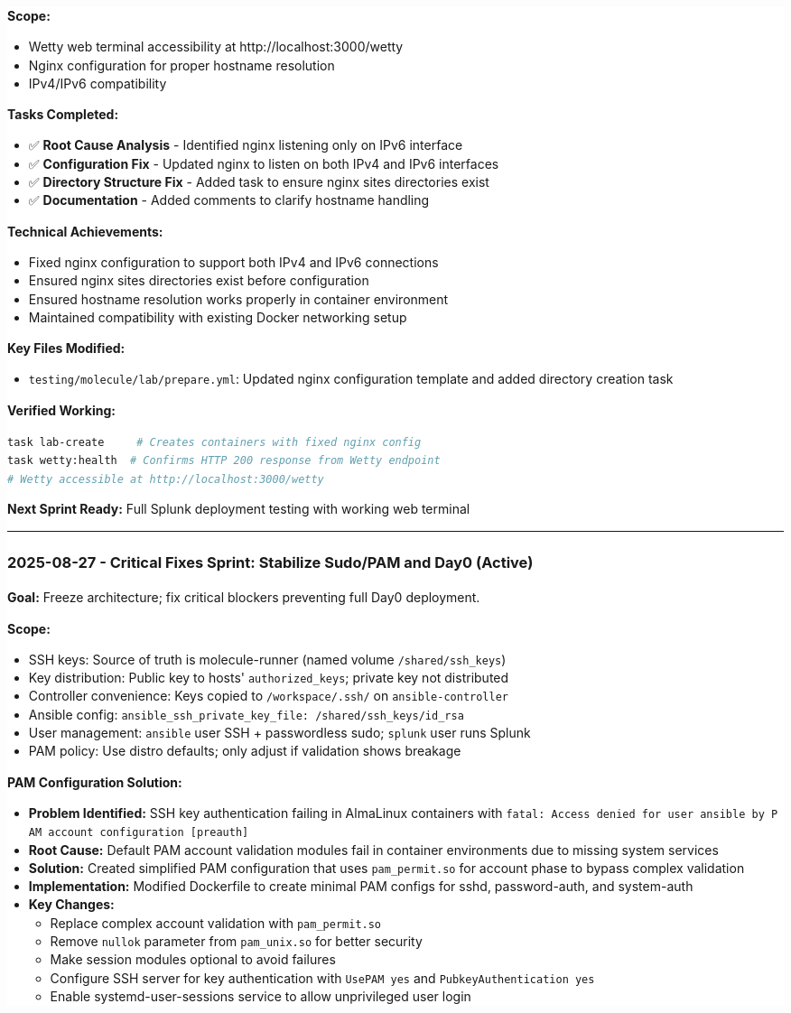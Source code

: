**Scope:**
- Wetty web terminal accessibility at http://localhost:3000/wetty
- Nginx configuration for proper hostname resolution
- IPv4/IPv6 compatibility

**Tasks Completed:**
- ✅ **Root Cause Analysis** - Identified nginx listening only on IPv6 interface
- ✅ **Configuration Fix** - Updated nginx to listen on both IPv4 and IPv6 interfaces
- ✅ **Directory Structure Fix** - Added task to ensure nginx sites directories exist
- ✅ **Documentation** - Added comments to clarify hostname handling

**Technical Achievements:**
- Fixed nginx configuration to support both IPv4 and IPv6 connections
- Ensured nginx sites directories exist before configuration
- Ensured hostname resolution works properly in container environment
- Maintained compatibility with existing Docker networking setup

**Key Files Modified:**
- `testing/molecule/lab/prepare.yml`: Updated nginx configuration template and added directory creation task

**Verified Working:**
```bash
task lab-create     # Creates containers with fixed nginx config
task wetty:health  # Confirms HTTP 200 response from Wetty endpoint
# Wetty accessible at http://localhost:3000/wetty
```

**Next Sprint Ready:** Full Splunk deployment testing with working web terminal

---

### 2025-08-27 - Critical Fixes Sprint: Stabilize Sudo/PAM and Day0 (Active)
**Goal:** Freeze architecture; fix critical blockers preventing full Day0 deployment.

**Scope:**
- SSH keys: Source of truth is molecule-runner (named volume `/shared/ssh_keys`)
- Key distribution: Public key to hosts' `authorized_keys`; private key not distributed
- Controller convenience: Keys copied to `/workspace/.ssh/` on `ansible-controller`
- Ansible config: `ansible_ssh_private_key_file: /shared/ssh_keys/id_rsa`
- User management: `ansible` user SSH + passwordless sudo; `splunk` user runs Splunk
- PAM policy: Use distro defaults; only adjust if validation shows breakage

**PAM Configuration Solution:**
- **Problem Identified:** SSH key authentication failing in AlmaLinux containers with `fatal: Access denied for user ansible by PAM account configuration [preauth]`
- **Root Cause:** Default PAM account validation modules fail in container environments due to missing system services
- **Solution:** Created simplified PAM configuration that uses `pam_permit.so` for account phase to bypass complex validation
- **Implementation:** Modified Dockerfile to create minimal PAM configs for sshd, password-auth, and system-auth
- **Key Changes:**
  - Replace complex account validation with `pam_permit.so`
  - Remove `nullok` parameter from `pam_unix.so` for better security
  - Make session modules optional to avoid failures
  - Configure SSH server for key authentication with `UsePAM yes` and `PubkeyAuthentication yes`
  - Enable systemd-user-sessions service to allow unprivileged user login
